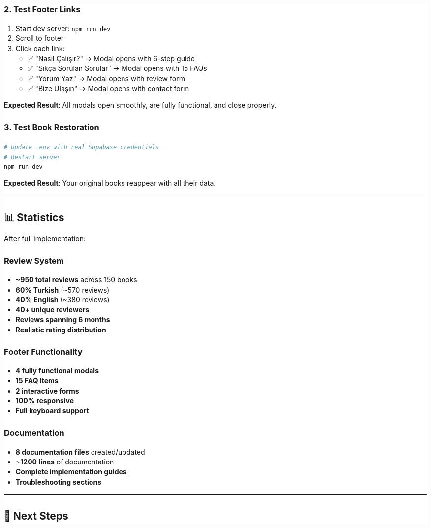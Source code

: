 ### 2. Test Footer Links

1. Start dev server: `npm run dev`
2. Scroll to footer
3. Click each link:
   - ✅ "Nasıl Çalışır?" → Modal opens with 6-step guide
   - ✅ "Sıkça Sorulan Sorular" → Modal opens with 15 FAQs
   - ✅ "Yorum Yaz" → Modal opens with review form
   - ✅ "Bize Ulaşın" → Modal opens with contact form

**Expected Result**: All modals open smoothly, are fully functional, and close properly.

### 3. Test Book Restoration

```bash
# Update .env with real Supabase credentials
# Restart server
npm run dev
```

**Expected Result**: Your original books reappear with all their data.

---

## 📊 Statistics

After full implementation:

### Review System
- **~950 total reviews** across 150 books
- **60% Turkish** (~570 reviews)
- **40% English** (~380 reviews)
- **40+ unique reviewers**
- **Reviews spanning 6 months**
- **Realistic rating distribution**

### Footer Functionality
- **4 fully functional modals**
- **15 FAQ items**
- **2 interactive forms**
- **100% responsive**
- **Full keyboard support**

### Documentation
- **8 documentation files** created/updated
- **~1200 lines** of documentation
- **Complete implementation guides**
- **Troubleshooting sections**

---

## 🚀 Next Steps
